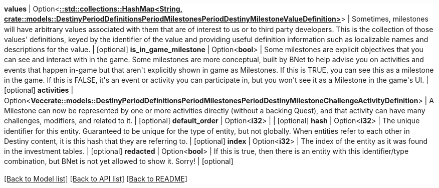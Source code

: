 **values** | Option<[**::std::collections::HashMap<String, crate::models::DestinyPeriodDefinitionsPeriodMilestonesPeriodDestinyMilestoneValueDefinition>**](Destiny.Definitions.Milestones.DestinyMilestoneValueDefinition.md)> | Sometimes, milestones will have arbitrary values associated with them that are of interest to us or to third party developers. This is the collection of those values' definitions, keyed by the identifier of the value and providing useful definition information such as localizable names and descriptions for the value. | [optional]
**is_in_game_milestone** | Option<**bool**> | Some milestones are explicit objectives that you can see and interact with in the game. Some milestones are more conceptual, built by BNet to help advise you on activities and events that happen in-game but that aren't explicitly shown in game as Milestones. If this is TRUE, you can see this as a milestone in the game. If this is FALSE, it's an event or activity you can participate in, but you won't see it as a Milestone in the game's UI. | [optional]
**activities** | Option<[**Vec<crate::models::DestinyPeriodDefinitionsPeriodMilestonesPeriodDestinyMilestoneChallengeActivityDefinition>**](Destiny.Definitions.Milestones.DestinyMilestoneChallengeActivityDefinition.md)> | A Milestone can now be represented by one or more activities directly (without a backing Quest), and that activity can have many challenges, modifiers, and related to it. | [optional]
**default_order** | Option<**i32**> |  | [optional]
**hash** | Option<**i32**> | The unique identifier for this entity. Guaranteed to be unique for the type of entity, but not globally.  When entities refer to each other in Destiny content, it is this hash that they are referring to. | [optional]
**index** | Option<**i32**> | The index of the entity as it was found in the investment tables. | [optional]
**redacted** | Option<**bool**> | If this is true, then there is an entity with this identifier/type combination, but BNet is not yet allowed to show it. Sorry! | [optional]

[[Back to Model list]](../README.md#documentation-for-models) [[Back to API list]](../README.md#documentation-for-api-endpoints) [[Back to README]](../README.md)


